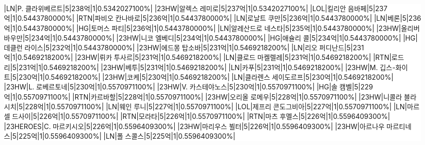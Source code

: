 |LN|P. 클라위베르트|5|238억|1|0.5342027100%|
|23HW|알렉스 레미로|5|237억|1|0.5342027100%|
|LOL|킬리안 음바페|5|237억|1|0.5443780000%|
|RTN|파비오 칸나바로|5|236억|1|0.5443780000%|
|LN|로날트 쿠만|5|236억|1|0.5443780000%|
|LN|베론|5|236억|1|0.5443780000%|
|HG|토머스 파티|5|236억|1|0.5443780000%|
|LN|알레산드로 네스타|5|235억|1|0.5443780000%|
|23HW|올리버 바우만|5|234억|1|0.5443780000%|
|23HW|니코 엘베디|5|234억|1|0.5443780000%|
|HG|애슐리 콜|5|234억|1|0.5443780000%|
|HG|데클런 라이스|5|232억|1|0.5443780000%|
|23HW|에드몽 탑소바|5|231억|1|0.5469218200%|
|LN|리오 퍼디난드|5|231억|1|0.5469218200%|
|23HW|뤼카 투사르|5|231억|1|0.5469218200%|
|LN|클로드 마켈렐레|5|231억|1|0.5469218200%|
|RTN|로드리|5|231억|1|0.5469218200%|
|23HW|베투|5|231억|1|0.5469218200%|
|LN|카푸|5|231억|1|0.5469218200%|
|23HW|M. 깁스-화이트|5|230억|1|0.5469218200%|
|23HW|코케|5|230억|1|0.5469218200%|
|LN|클라렌스 세이도르프|5|230억|1|0.5469218200%|
|23HW|L. 로베르토네|5|230억|1|0.5570971100%|
|23HW|V. 카스테야노스|5|230억|1|0.5570971100%|
|HG|솔 캠벨|5|229억|1|0.5570971100%|
|RTN|카르바할|5|228억|1|0.5570971100%|
|23HW|오리올 로메우|5|228억|1|0.5570971100%|
|23HW|니콜라 블라시치|5|228억|1|0.5570971100%|
|LN|웨인 루니|5|227억|1|0.5570971100%|
|LOL|제프리 콘도그비아|5|227억|1|0.5570971100%|
|LN|마르셀 드사이|5|226억|1|0.5570971100%|
|RTN|모라타|5|226억|1|0.5570971100%|
|RTN|마츠 후멜스|5|226억|1|0.5596409300%|
|23HEROES|C. 마르키시오|5|226억|1|0.5596409300%|
|23HW|마리우스 뷜터|5|226억|1|0.5596409300%|
|23HW|아르나우 마르티네스|5|225억|1|0.5596409300%|
|LN|폴 스콜스|5|225억|1|0.5596409300%|